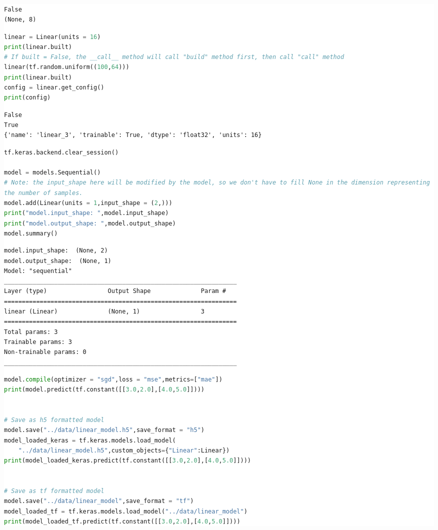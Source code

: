 ```
False
(None, 8)
```

```python
linear = Linear(units = 16)
print(linear.built)
# If built = False, the __call__ method will call "build" method first, then call "call" method
linear(tf.random.uniform((100,64))) 
print(linear.built)
config = linear.get_config()
print(config)
```

```
False
True
{'name': 'linear_3', 'trainable': True, 'dtype': 'float32', 'units': 16}
```

```python
tf.keras.backend.clear_session()

model = models.Sequential()
# Note: the input_shape here will be modified by the model, so we don't have to fill None in the dimension representing the number of samples.
model.add(Linear(units = 1,input_shape = (2,)))  
print("model.input_shape: ",model.input_shape)
print("model.output_shape: ",model.output_shape)
model.summary()
```

```
model.input_shape:  (None, 2)
model.output_shape:  (None, 1)
Model: "sequential"
_________________________________________________________________
Layer (type)                 Output Shape              Param #   
=================================================================
linear (Linear)              (None, 1)                 3         
=================================================================
Total params: 3
Trainable params: 3
Non-trainable params: 0
_________________________________________________________________
```

```python
model.compile(optimizer = "sgd",loss = "mse",metrics=["mae"])
print(model.predict(tf.constant([[3.0,2.0],[4.0,5.0]])))


# Save as h5 formatted model
model.save("../data/linear_model.h5",save_format = "h5")
model_loaded_keras = tf.keras.models.load_model(
    "../data/linear_model.h5",custom_objects={"Linear":Linear})
print(model_loaded_keras.predict(tf.constant([[3.0,2.0],[4.0,5.0]])))


# Save as tf formatted model
model.save("../data/linear_model",save_format = "tf")
model_loaded_tf = tf.keras.models.load_model("../data/linear_model")
print(model_loaded_tf.predict(tf.constant([[3.0,2.0],[4.0,5.0]])))

```
